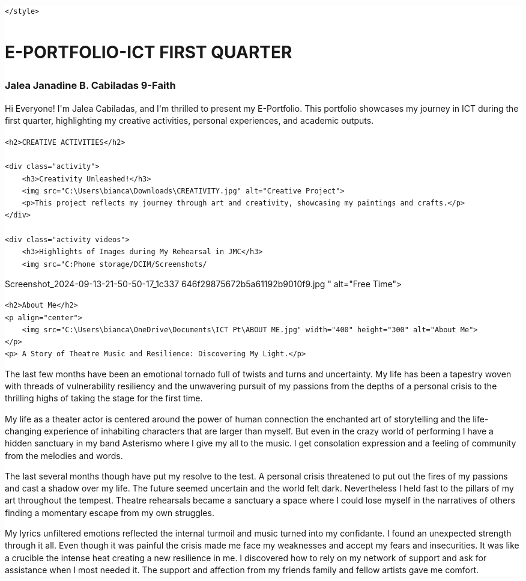     </style>
</head>
<body>
    <h1>E-PORTFOLIO-ICT FIRST QUARTER</h1>
    <h3>Jalea Janadine B. Cabiladas 9-Faith</h3>
    <p>Hi Everyone! I'm Jalea Cabiladas, and I'm thrilled to present my E-Portfolio. This portfolio showcases my journey in ICT during the first quarter, highlighting my creative activities, personal experiences, and academic outputs.</p>

    <h2>CREATIVE ACTIVITIES</h2>
    
    <div class="activity">
        <h3>Creativity Unleashed!</h3>
        <img src="C:\Users\bianca\Downloads\CREATIVITY.jpg" alt="Creative Project">
        <p>This project reflects my journey through art and creativity, showcasing my paintings and crafts.</p>
    </div>
    
    <div class="activity videos">
        <h3>Highlights of Images during My Rehearsal in JMC</h3>
        <img src="C:Phone storage/DCIM/Screenshots/
Screenshot_2024-09-13-21-50-50-17_1c337
646f29875672b5a61192b9010f9.jpg
" alt="Free Time"></p>
    </div>

    <h2>About Me</h2>
    <p align="center">
        <img src="C:\Users\bianca\OneDrive\Documents\ICT Pt\ABOUT ME.jpg" width="400" height="300" alt="About Me">
    </p>
    <p> A Story of Theatre Music and Resilience: Discovering My Light.</p>

<p> The last few months have been an emotional tornado full of twists and turns and uncertainty. My life has been a tapestry woven with threads of vulnerability resiliency and the unwavering pursuit of my passions from the depths of a personal crisis to the thrilling highs of taking the stage for the first time. </p>

<p>My life as a theater actor is centered around the power of human connection the enchanted art of storytelling and the life-changing experience of inhabiting characters that are larger than myself. But even in the crazy world of performing I have a hidden sanctuary in my band Asterismo where I give my all to the music. I get consolation expression and a feeling of community from the melodies and words. </p>

<p>The last several months though have put my resolve to the test. A personal crisis threatened to put out the fires of my passions and cast a shadow over my life. The future seemed uncertain and the world felt dark. Nevertheless I held fast to the pillars of my art throughout the tempest. Theatre rehearsals became a sanctuary a space where I could lose myself in the narratives of others finding a momentary escape from my own struggles.</p>

<p> My lyrics unfiltered emotions reflected the internal turmoil and music turned into my confidante. I found an unexpected strength through it all. Even though it was painful the crisis made me face my weaknesses and accept my fears and insecurities. It was like a crucible the intense heat creating a new resilience in me. I discovered how to rely on my network of support and ask for assistance when I most needed it. The support and affection from my friends family and fellow artists gave me comfort.</p>
